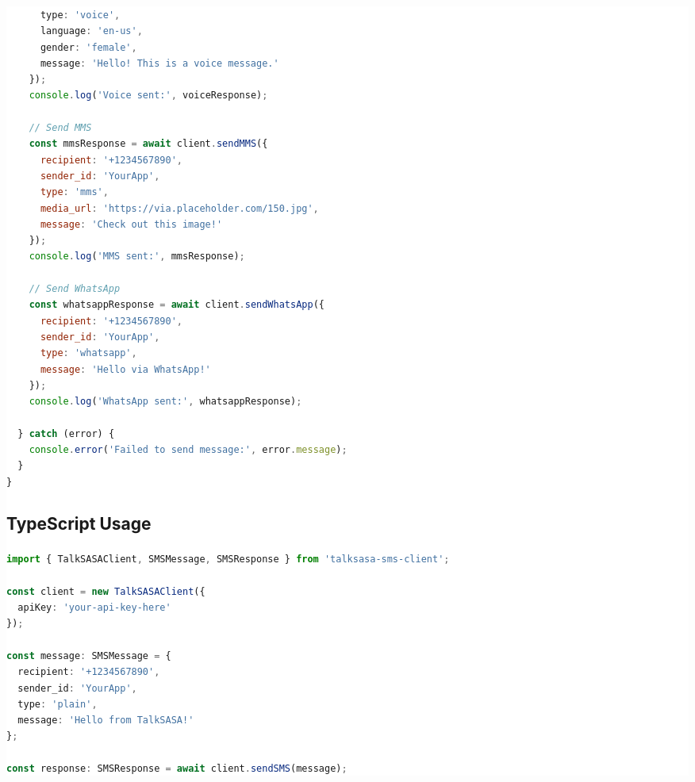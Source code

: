 ```javascript
      type: 'voice',
      language: 'en-us',
      gender: 'female',
      message: 'Hello! This is a voice message.'
    });
    console.log('Voice sent:', voiceResponse);

    // Send MMS
    const mmsResponse = await client.sendMMS({
      recipient: '+1234567890',
      sender_id: 'YourApp',
      type: 'mms',
      media_url: 'https://via.placeholder.com/150.jpg',
      message: 'Check out this image!'
    });
    console.log('MMS sent:', mmsResponse);

    // Send WhatsApp
    const whatsappResponse = await client.sendWhatsApp({
      recipient: '+1234567890',
      sender_id: 'YourApp',
      type: 'whatsapp',
      message: 'Hello via WhatsApp!'
    });
    console.log('WhatsApp sent:', whatsappResponse);

  } catch (error) {
    console.error('Failed to send message:', error.message);
  }
}
```

## TypeScript Usage

```typescript
import { TalkSASAClient, SMSMessage, SMSResponse } from 'talksasa-sms-client';

const client = new TalkSASAClient({
  apiKey: 'your-api-key-here'
});

const message: SMSMessage = {
  recipient: '+1234567890',
  sender_id: 'YourApp',
  type: 'plain',
  message: 'Hello from TalkSASA!'
};

const response: SMSResponse = await client.sendSMS(message);
```
